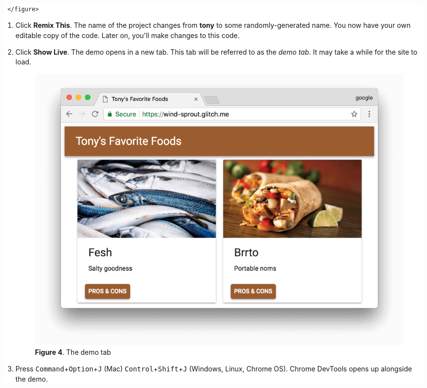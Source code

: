      </figure>

1. Click **Remix This**. The name of the project changes from **tony** to some randomly-generated
   name. You now have your own editable copy of the code. Later on, you'll make changes to this
   code.
1. Click **Show Live**. The demo opens in a new tab. This tab will be referred to as the *demo
   tab*. It may take a while for the site to load.

     <figure>
       <img src="imgs/demo.png" alt="The demo tab."/>
       <figcaption>
         <b>Figure 4</b>. The demo tab
       </figcaption>
     </figure>

1. Press <kbd>Command</kbd>+<kbd>Option</kbd>+<kbd>J</kbd> (Mac)
   <kbd>Control</kbd>+<kbd>Shift</kbd>+<kbd>J</kbd> (Windows, Linux, Chrome OS). Chrome DevTools
   opens up alongside the demo.

     <figure>